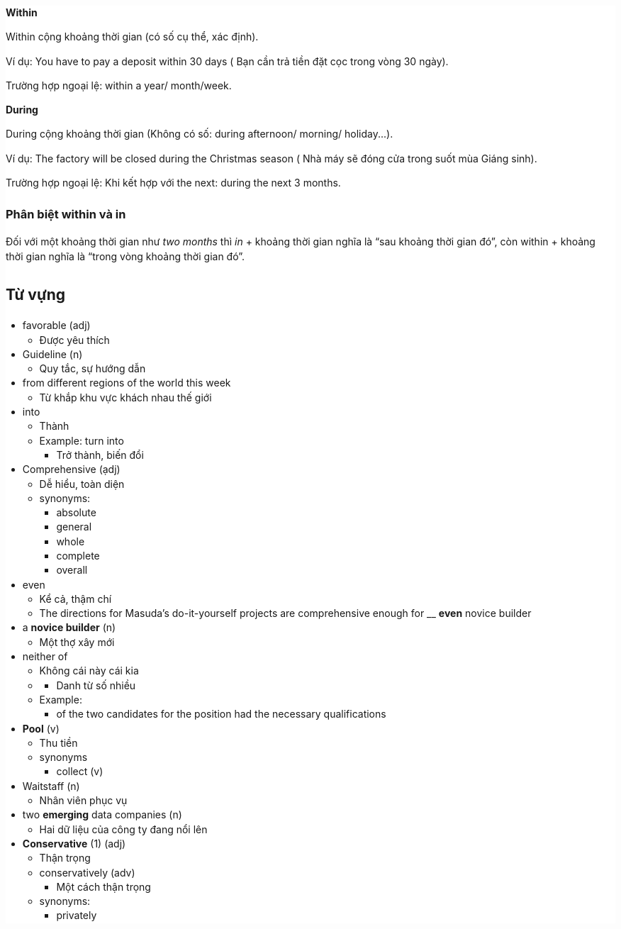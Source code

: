 **Within**

Within cộng khoảng thời gian (có số cụ thể, xác định).

Ví dụ: You have to pay a deposit within 30 days ( Bạn cần trả tiền đặt cọc trong vòng 30 ngày).

Trường hợp ngoại lệ: within a year/ month/week.

**During**

During cộng khoảng thời gian (Không có số: during afternoon/ morning/ holiday...).

Ví dụ: The factory will be closed during the Christmas season ( Nhà máy sẽ đóng cửa trong suốt mùa Giáng sinh).

Trường hợp ngoại lệ: Khi kết hợp với the next: during the next 3 months.


### Phân biệt within và in

Đối với một khoảng thời gian như _two months_ thì _in_ + khoảng thời gian nghĩa là “sau khoảng thời gian đó”, còn within + khoảng thời gian nghĩa là “trong vòng khoảng thời gian đó”.
## Từ vựng

- favorable (adj)
	- Được yêu thích
- Guideline (n)
	- Quy tắc, sự hướng dẫn
- from different regions of the world this week
	- Từ khắp khu vực khách nhau thế giới
- into 
	- Thành
	- Example: turn into
		- Trở thành, biến đổi
- Comprehensive (ạdj)
	- Dễ hiểu, toàn diện
	- synonyms:
		- absolute
		- general
		- whole
		- complete
		- overall
- even
	- Kể cả, thậm chí
	- The directions for Masuda’s do-it-yourself projects are comprehensive enough for __ **even** novice builder
- a **novice builder** (n)
	- Một thợ xây mới
- neither of
	- Không cái này cái kia
	- + Danh từ số nhiều
	- Example:
		- of the two candidates for the position had the necessary qualifications
- **Pool** (v)
	- Thu tiền
	- synonyms
		- collect (v)
- Waitstaff (n)
	- Nhân viên phục vụ
- two **emerging** data companies (n)
	- Hai dữ liệu của công ty đang nổi lên
- **Conservative**  (1) (adj)
	- Thận trọng
	- conservatively (adv)
		- Một cách thận trọng
	- synonyms:
		- privately